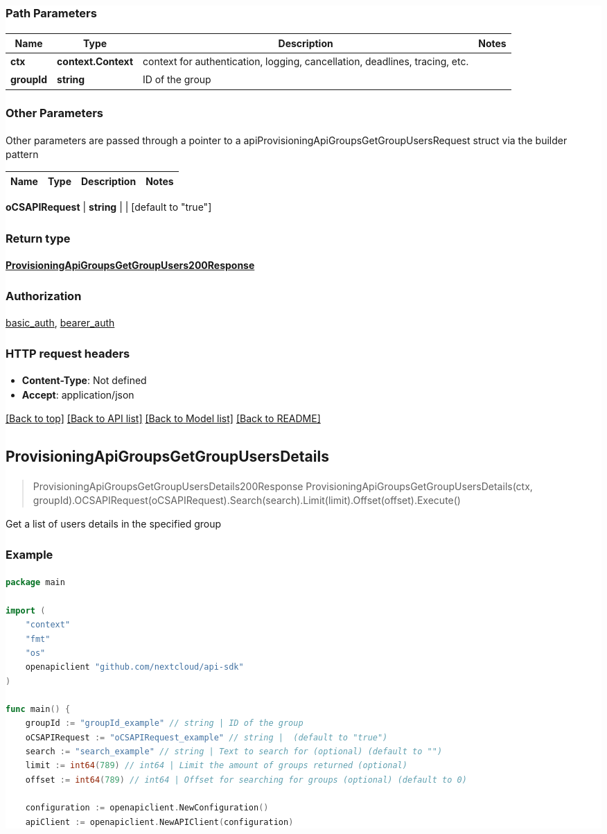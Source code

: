 ### Path Parameters


Name | Type | Description  | Notes
------------- | ------------- | ------------- | -------------
**ctx** | **context.Context** | context for authentication, logging, cancellation, deadlines, tracing, etc.
**groupId** | **string** | ID of the group | 

### Other Parameters

Other parameters are passed through a pointer to a apiProvisioningApiGroupsGetGroupUsersRequest struct via the builder pattern


Name | Type | Description  | Notes
------------- | ------------- | ------------- | -------------

 **oCSAPIRequest** | **string** |  | [default to &quot;true&quot;]

### Return type

[**ProvisioningApiGroupsGetGroupUsers200Response**](ProvisioningApiGroupsGetGroupUsers200Response.md)

### Authorization

[basic_auth](../README.md#basic_auth), [bearer_auth](../README.md#bearer_auth)

### HTTP request headers

- **Content-Type**: Not defined
- **Accept**: application/json

[[Back to top]](#) [[Back to API list]](../README.md#documentation-for-api-endpoints)
[[Back to Model list]](../README.md#documentation-for-models)
[[Back to README]](../README.md)


## ProvisioningApiGroupsGetGroupUsersDetails

> ProvisioningApiGroupsGetGroupUsersDetails200Response ProvisioningApiGroupsGetGroupUsersDetails(ctx, groupId).OCSAPIRequest(oCSAPIRequest).Search(search).Limit(limit).Offset(offset).Execute()

Get a list of users details in the specified group

### Example

```go
package main

import (
    "context"
    "fmt"
    "os"
    openapiclient "github.com/nextcloud/api-sdk"
)

func main() {
    groupId := "groupId_example" // string | ID of the group
    oCSAPIRequest := "oCSAPIRequest_example" // string |  (default to "true")
    search := "search_example" // string | Text to search for (optional) (default to "")
    limit := int64(789) // int64 | Limit the amount of groups returned (optional)
    offset := int64(789) // int64 | Offset for searching for groups (optional) (default to 0)

    configuration := openapiclient.NewConfiguration()
    apiClient := openapiclient.NewAPIClient(configuration)
```